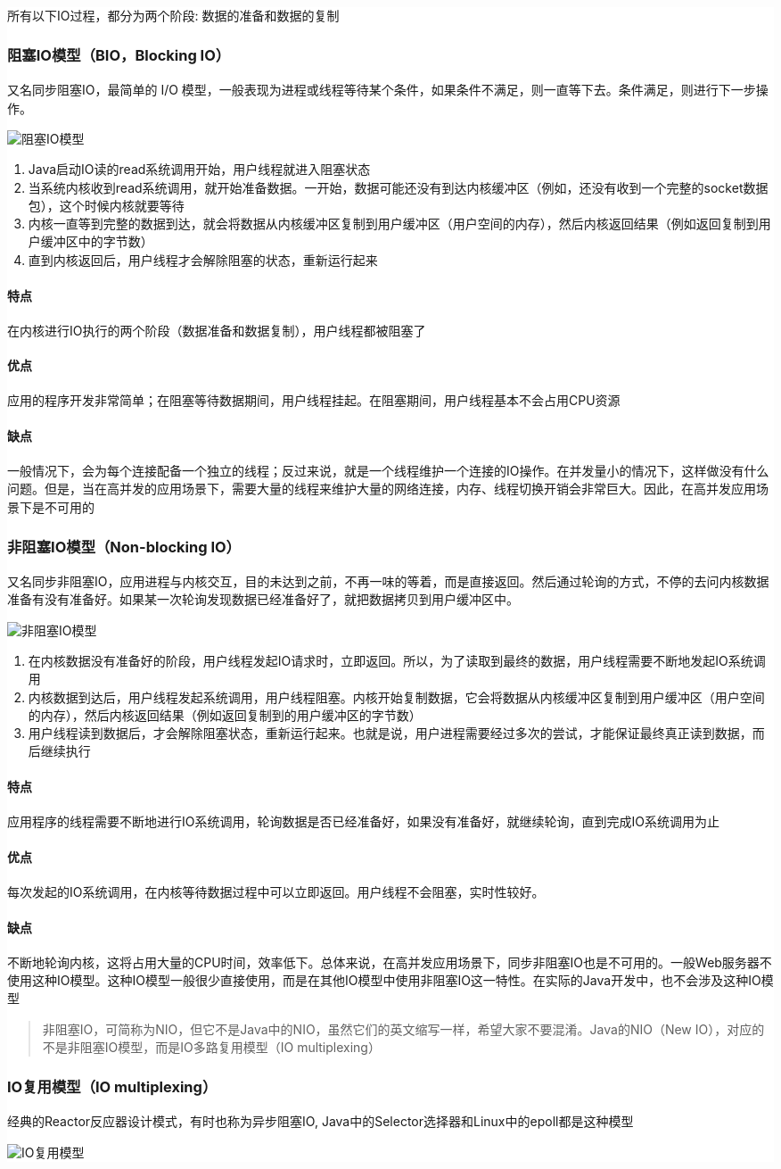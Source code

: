 所有以下IO过程，都分为两个阶段: 数据的准备和数据的复制

### 阻塞IO模型（BIO，Blocking IO）

又名同步阻塞IO，最简单的 I/O 模型，一般表现为进程或线程等待某个条件，如果条件不满足，则一直等下去。条件满足，则进行下一步操作。

![阻塞IO模型](img/socket/E1A56EC3C6D9A8BA08F1330A2C46FCF7.jpg)

1. Java启动IO读的read系统调用开始，用户线程就进入阻塞状态
2. 当系统内核收到read系统调用，就开始准备数据。一开始，数据可能还没有到达内核缓冲区（例如，还没有收到一个完整的socket数据包），这个时候内核就要等待
3. 内核一直等到完整的数据到达，就会将数据从内核缓冲区复制到用户缓冲区（用户空间的内存），然后内核返回结果（例如返回复制到用户缓冲区中的字节数）
4. 直到内核返回后，用户线程才会解除阻塞的状态，重新运行起来

#### 特点
在内核进行IO执行的两个阶段（数据准备和数据复制），用户线程都被阻塞了

#### 优点
应用的程序开发非常简单；在阻塞等待数据期间，用户线程挂起。在阻塞期间，用户线程基本不会占用CPU资源

#### 缺点
一般情况下，会为每个连接配备一个独立的线程；反过来说，就是一个线程维护一个连接的IO操作。在并发量小的情况下，这样做没有什么问题。但是，当在高并发的应用场景下，需要大量的线程来维护大量的网络连接，内存、线程切换开销会非常巨大。因此，在高并发应用场景下是不可用的

### 非阻塞IO模型（Non-blocking IO）

又名同步非阻塞IO，应用进程与内核交互，目的未达到之前，不再一味的等着，而是直接返回。然后通过轮询的方式，不停的去问内核数据准备有没有准备好。如果某一次轮询发现数据已经准备好了，就把数据拷贝到用户缓冲区中。

![非阻塞IO模型](img/socket/E63CC6D32E5BC87C8037FC08759B3FA8.jpg)

1. 在内核数据没有准备好的阶段，用户线程发起IO请求时，立即返回。所以，为了读取到最终的数据，用户线程需要不断地发起IO系统调用
2. 内核数据到达后，用户线程发起系统调用，用户线程阻塞。内核开始复制数据，它会将数据从内核缓冲区复制到用户缓冲区（用户空间的内存），然后内核返回结果（例如返回复制到的用户缓冲区的字节数）
3. 用户线程读到数据后，才会解除阻塞状态，重新运行起来。也就是说，用户进程需要经过多次的尝试，才能保证最终真正读到数据，而后继续执行

#### 特点

应用程序的线程需要不断地进行IO系统调用，轮询数据是否已经准备好，如果没有准备好，就继续轮询，直到完成IO系统调用为止

#### 优点
每次发起的IO系统调用，在内核等待数据过程中可以立即返回。用户线程不会阻塞，实时性较好。

#### 缺点
不断地轮询内核，这将占用大量的CPU时间，效率低下。总体来说，在高并发应用场景下，同步非阻塞IO也是不可用的。一般Web服务器不使用这种IO模型。这种IO模型一般很少直接使用，而是在其他IO模型中使用非阻塞IO这一特性。在实际的Java开发中，也不会涉及这种IO模型

> 非阻塞IO，可简称为NIO，但它不是Java中的NIO，虽然它们的英文缩写一样，希望大家不要混淆。Java的NIO（New IO），对应的不是非阻塞IO模型，而是IO多路复用模型（IO multiplexing）

### IO复用模型（IO multiplexing）

经典的Reactor反应器设计模式，有时也称为异步阻塞IO, Java中的Selector选择器和Linux中的epoll都是这种模型

![IO复用模型](img/socket/8CC90F851B8EB59022F1B75C13450F74.jpg)
